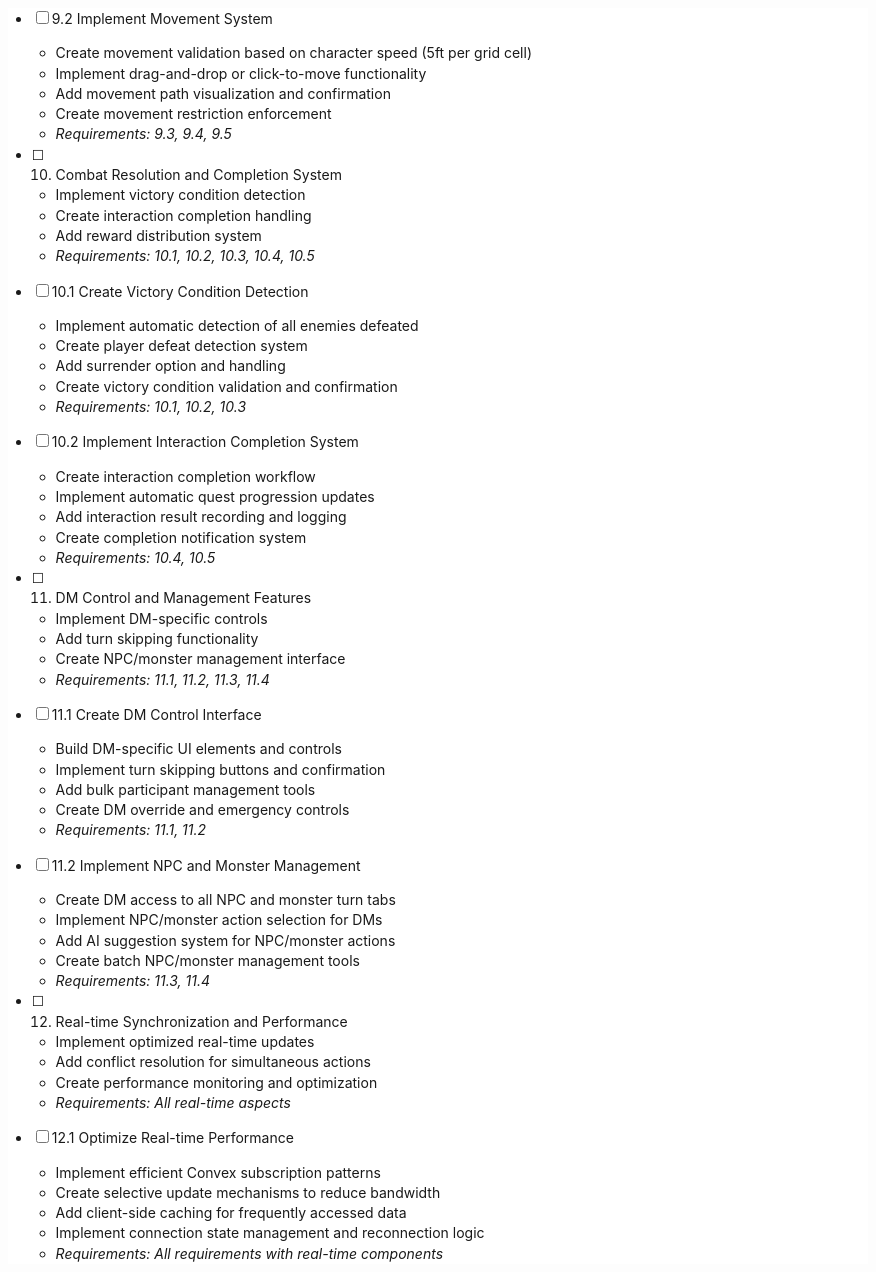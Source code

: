 - [ ] 9.2 Implement Movement System
  - Create movement validation based on character speed (5ft per grid cell)
  - Implement drag-and-drop or click-to-move functionality
  - Add movement path visualization and confirmation
  - Create movement restriction enforcement
  - _Requirements: 9.3, 9.4, 9.5_

- [ ] 10. Combat Resolution and Completion System
  - Implement victory condition detection
  - Create interaction completion handling
  - Add reward distribution system
  - _Requirements: 10.1, 10.2, 10.3, 10.4, 10.5_

- [ ] 10.1 Create Victory Condition Detection
  - Implement automatic detection of all enemies defeated
  - Create player defeat detection system
  - Add surrender option and handling
  - Create victory condition validation and confirmation
  - _Requirements: 10.1, 10.2, 10.3_

- [ ] 10.2 Implement Interaction Completion System
  - Create interaction completion workflow
  - Implement automatic quest progression updates
  - Add interaction result recording and logging
  - Create completion notification system
  - _Requirements: 10.4, 10.5_

- [ ] 11. DM Control and Management Features
  - Implement DM-specific controls
  - Add turn skipping functionality
  - Create NPC/monster management interface
  - _Requirements: 11.1, 11.2, 11.3, 11.4_

- [ ] 11.1 Create DM Control Interface
  - Build DM-specific UI elements and controls
  - Implement turn skipping buttons and confirmation
  - Add bulk participant management tools
  - Create DM override and emergency controls
  - _Requirements: 11.1, 11.2_

- [ ] 11.2 Implement NPC and Monster Management
  - Create DM access to all NPC and monster turn tabs
  - Implement NPC/monster action selection for DMs
  - Add AI suggestion system for NPC/monster actions
  - Create batch NPC/monster management tools
  - _Requirements: 11.3, 11.4_

- [ ] 12. Real-time Synchronization and Performance
  - Implement optimized real-time updates
  - Add conflict resolution for simultaneous actions
  - Create performance monitoring and optimization
  - _Requirements: All real-time aspects_

- [ ] 12.1 Optimize Real-time Performance
  - Implement efficient Convex subscription patterns
  - Create selective update mechanisms to reduce bandwidth
  - Add client-side caching for frequently accessed data
  - Implement connection state management and reconnection logic
  - _Requirements: All requirements with real-time components_

